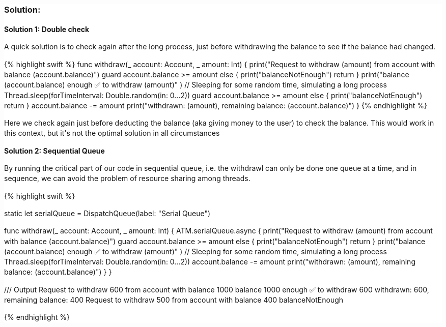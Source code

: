 ### Solution:

**Solution 1: Double check**

A quick solution is to check again after the long process, just before withdrawing the balance to see if the balance had changed. 

{% highlight swift %}
func withdraw(_ account: Account, _ amount: Int) {
	print("Request to withdraw \(amount) from account with balance \(account.balance)")
	guard account.balance >= amount else {
		print("balanceNotEnough")
		return
	}
	print("balance \(account.balance) enough ✅ to withdraw \(amount)" )
	// Sleeping for some random time, simulating a long process
	Thread.sleep(forTimeInterval: Double.random(in: 0...2))
	guard account.balance >= amount else {
		print("balanceNotEnough")
		return
	}
	account.balance -= amount
	print("withdrawn: \(amount), remaining balance: \(account.balance)")
}
{% endhighlight %} 

Here we check again just before deducting the balance (aka giving money to the user) to check the balance. This would work in this context, but it's not the optimal solution in all circumstances

**Solution 2: Sequential Queue**

By running the critical part of our code in sequential queue, i.e. the withdrawl can only be done one queue at a time, and in sequence, we can avoid the problem of resource sharing among threads.

{% highlight swift %}

static let serialQueue = DispatchQueue(label: "Serial Queue")

func withdraw(_ account: Account, _ amount: Int) {
	ATM.serialQueue.async {
		print("Request to withdraw \(amount) from account with balance \(account.balance)")
		guard account.balance >= amount else {
			print("balanceNotEnough")
			return
		}
		print("balance \(account.balance) enough ✅ to withdraw \(amount)" )
		// Sleeping for some random time, simulating a long process
		Thread.sleep(forTimeInterval: Double.random(in: 0...2))
		account.balance -= amount
		print("withdrawn: \(amount), remaining balance: \(account.balance)")
	}
}

/// Output
Request to withdraw 600 from account with balance 1000
balance 1000 enough ✅ to withdraw 600
withdrawn: 600, remaining balance: 400
Request to withdraw 500 from account with balance 400
balanceNotEnough

{% endhighlight %}
